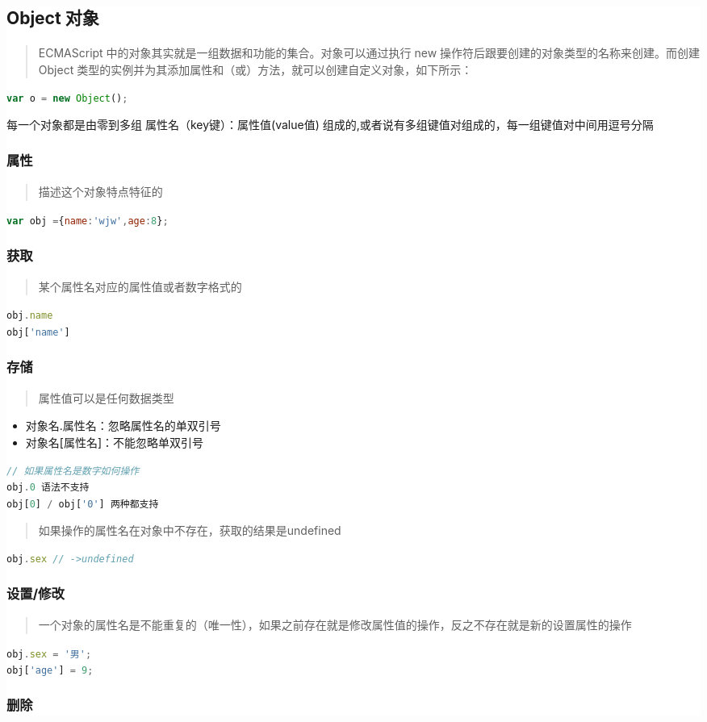 ## Object 对象
> ECMAScript 中的对象其实就是一组数据和功能的集合。对象可以通过执行 new 操作符后跟要创建的对象类型的名称来创建。而创建 Object 类型的实例并为其添加属性和（或）方法，就可以创建自定义对象，如下所示：


```javascript
var o = new Object();
```

每一个对象都是由零到多组 属性名（key键）：属性值(value值) 组成的,或者说有多组键值对组成的，每一组键值对中间用逗号分隔

### 属性
> 描述这个对象特点特征的


```javascript
var obj ={name:'wjw',age:8};
```

### 获取
> 某个属性名对应的属性值或者数字格式的


```javascript
obj.name
obj['name']
```
### 存储
> 属性值可以是任何数据类型

- 对象名.属性名：忽略属性名的单双引号
- 对象名[属性名]：不能忽略单双引号

```javascript
// 如果属性名是数字如何操作
obj.0 语法不支持
obj[0] / obj['0'] 两种都支持
```

> 如果操作的属性名在对象中不存在，获取的结果是undefined
> 

```javascript
obj.sex // ->undefined
```

### 设置/修改
> 一个对象的属性名是不能重复的（唯一性），如果之前存在就是修改属性值的操作，反之不存在就是新的设置属性的操作


```javascript
obj.sex = '男';
obj['age'] = 9;
```

### 删除
